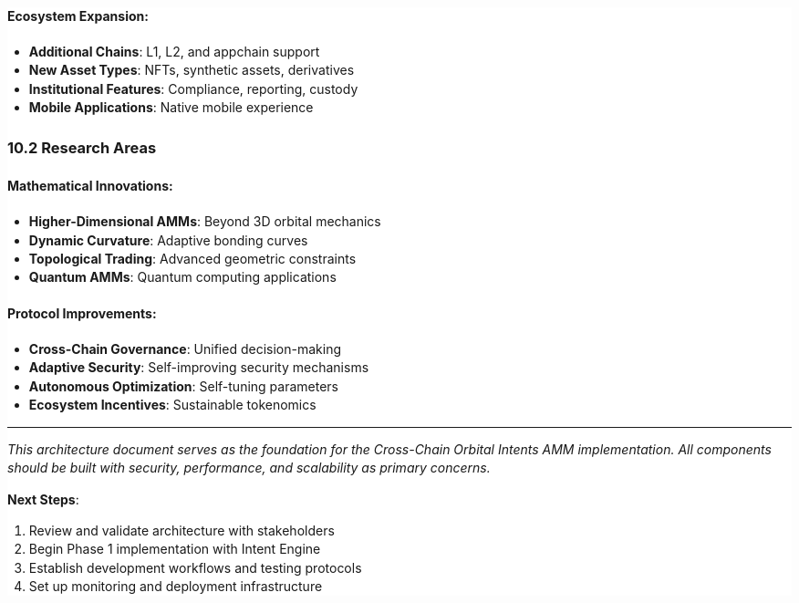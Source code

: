#### Ecosystem Expansion:
- **Additional Chains**: L1, L2, and appchain support
- **New Asset Types**: NFTs, synthetic assets, derivatives
- **Institutional Features**: Compliance, reporting, custody
- **Mobile Applications**: Native mobile experience

### 10.2 Research Areas

#### Mathematical Innovations:
- **Higher-Dimensional AMMs**: Beyond 3D orbital mechanics
- **Dynamic Curvature**: Adaptive bonding curves
- **Topological Trading**: Advanced geometric constraints
- **Quantum AMMs**: Quantum computing applications

#### Protocol Improvements:
- **Cross-Chain Governance**: Unified decision-making
- **Adaptive Security**: Self-improving security mechanisms
- **Autonomous Optimization**: Self-tuning parameters
- **Ecosystem Incentives**: Sustainable tokenomics

---

*This architecture document serves as the foundation for the Cross-Chain Orbital Intents AMM implementation. All components should be built with security, performance, and scalability as primary concerns.*

**Next Steps**: 
1. Review and validate architecture with stakeholders
2. Begin Phase 1 implementation with Intent Engine
3. Establish development workflows and testing protocols
4. Set up monitoring and deployment infrastructure